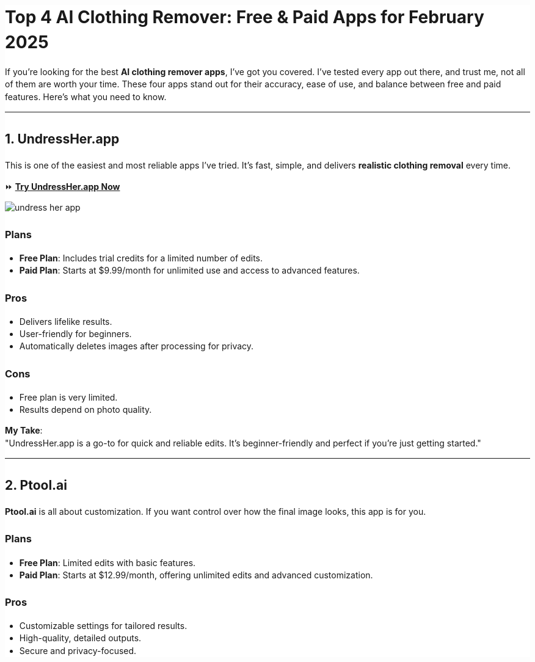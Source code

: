 # Top 4 AI Clothing Remover: Free & Paid Apps for February 2025

If you’re looking for the best **AI clothing remover apps**, I’ve got you covered. I’ve tested every app out there, and trust me, not all of them are worth your time. These four apps stand out for their accuracy, ease of use, and balance between free and paid features. Here’s what you need to know.

---

## **1. UndressHer.app**

This is one of the easiest and most reliable apps I’ve tried. It’s fast, simple, and delivers **realistic clothing removal** every time.

⏩ [**Try UndressHer.app Now**](https://bestaitools.top/fgRB)

<img width="1248" alt="undress her app" src="https://github.com/user-attachments/assets/feea536d-ff3d-4ff5-b81c-fd6b78c08fc7" />


### **Plans**  
- **Free Plan**: Includes trial credits for a limited number of edits.  
- **Paid Plan**: Starts at $9.99/month for unlimited use and access to advanced features.

### **Pros**  
- Delivers lifelike results.  
- User-friendly for beginners.  
- Automatically deletes images after processing for privacy.

### **Cons**  
- Free plan is very limited.  
- Results depend on photo quality.

**My Take**:  
"UndressHer.app is a go-to for quick and reliable edits. It’s beginner-friendly and perfect if you’re just getting started."

---

## **2. Ptool.ai**

**Ptool.ai** is all about customization. If you want control over how the final image looks, this app is for you.

### **Plans**  
- **Free Plan**: Limited edits with basic features.  
- **Paid Plan**: Starts at $12.99/month, offering unlimited edits and advanced customization.

### **Pros**  
- Customizable settings for tailored results.  
- High-quality, detailed outputs.  
- Secure and privacy-focused.
